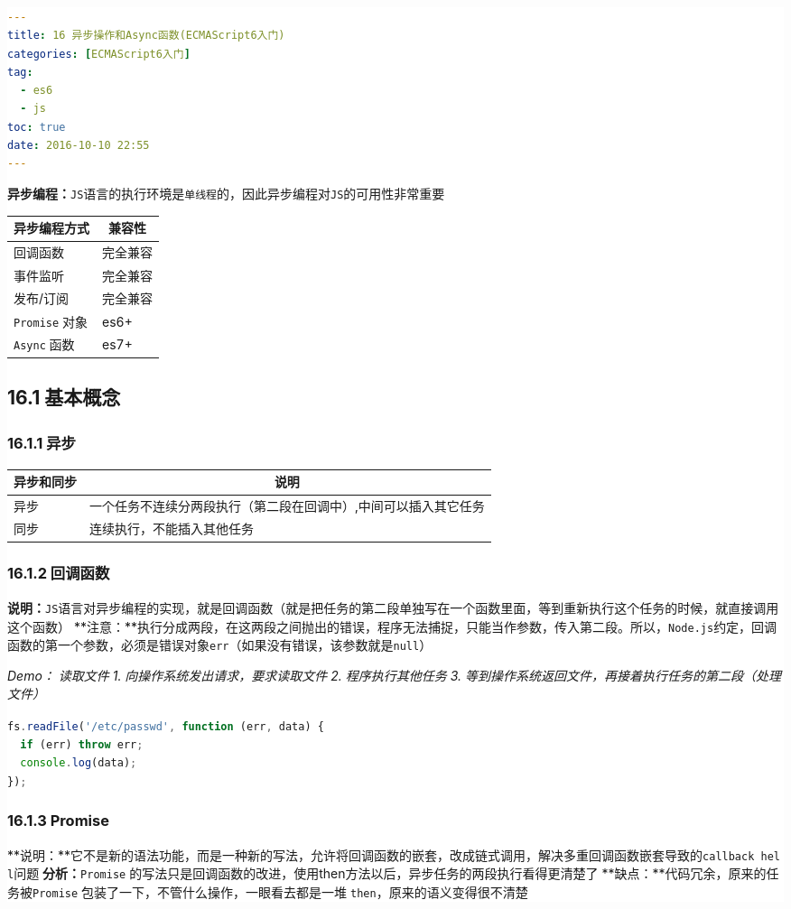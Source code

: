 ```yaml
---
title: 16 异步操作和Async函数(ECMAScript6入门)
categories: [ECMAScript6入门]
tag:
  - es6
  - js
toc: true
date: 2016-10-10 22:55
---
```



**异步编程：**`JS`语言的执行环境是`单线程`的，因此异步编程对`JS`的可用性非常重要

| 异步编程方式       | 兼容性  |
| ------------ | ---- |
| 回调函数         | 完全兼容 |
| 事件监听         | 完全兼容 |
| 发布/订阅        | 完全兼容 |
| `Promise` 对象 | es6+ |
| `Async` 函数   | es7+ |

## 16.1 基本概念
### 16.1.1 异步
| 异步和同步 | 说明                               |
| ----- | -------------------------------- |
| 异步    | 一个任务不连续分两段执行（第二段在回调中）,中间可以插入其它任务 |
| 同步    | 连续执行，不能插入其他任务                    |

### 16.1.2 回调函数
**说明：**`JS`语言对异步编程的实现，就是回调函数（就是把任务的第二段单独写在一个函数里面，等到重新执行这个任务的时候，就直接调用这个函数）
**注意：**执行分成两段，在这两段之间抛出的错误，程序无法捕捉，只能当作参数，传入第二段。所以，`Node.js`约定，回调函数的第一个参数，必须是错误对象`err`（如果没有错误，该参数就是`null`）

*Demo： 读取文件*
*1. 向操作系统发出请求，要求读取文件*
*2. 程序执行其他任务*
*3. 等到操作系统返回文件，再接着执行任务的第二段（处理文件）*

```javascript
fs.readFile('/etc/passwd', function (err, data) {
  if (err) throw err;
  console.log(data);
});
```

### 16.1.3 Promise
**说明：**它不是新的语法功能，而是一种新的写法，允许将回调函数的嵌套，改成链式调用，解决多重回调函数嵌套导致的`callback hell`问题
**分析：**`Promise` 的写法只是回调函数的改进，使用then方法以后，异步任务的两段执行看得更清楚了
**缺点：**代码冗余，原来的任务被`Promise` 包装了一下，不管什么操作，一眼看去都是一堆 `then`，原来的语义变得很不清楚
